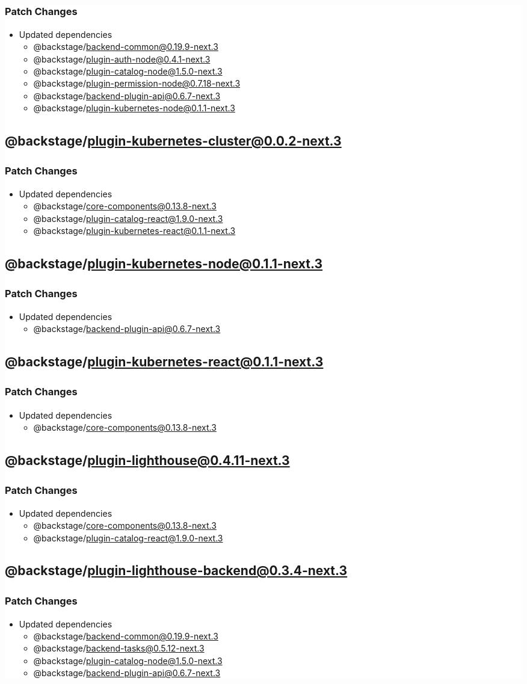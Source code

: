 ### Patch Changes

- Updated dependencies
  - @backstage/backend-common@0.19.9-next.3
  - @backstage/plugin-auth-node@0.4.1-next.3
  - @backstage/plugin-catalog-node@1.5.0-next.3
  - @backstage/plugin-permission-node@0.7.18-next.3
  - @backstage/backend-plugin-api@0.6.7-next.3
  - @backstage/plugin-kubernetes-node@0.1.1-next.3

## @backstage/plugin-kubernetes-cluster@0.0.2-next.3

### Patch Changes

- Updated dependencies
  - @backstage/core-components@0.13.8-next.3
  - @backstage/plugin-catalog-react@1.9.0-next.3
  - @backstage/plugin-kubernetes-react@0.1.1-next.3

## @backstage/plugin-kubernetes-node@0.1.1-next.3

### Patch Changes

- Updated dependencies
  - @backstage/backend-plugin-api@0.6.7-next.3

## @backstage/plugin-kubernetes-react@0.1.1-next.3

### Patch Changes

- Updated dependencies
  - @backstage/core-components@0.13.8-next.3

## @backstage/plugin-lighthouse@0.4.11-next.3

### Patch Changes

- Updated dependencies
  - @backstage/core-components@0.13.8-next.3
  - @backstage/plugin-catalog-react@1.9.0-next.3

## @backstage/plugin-lighthouse-backend@0.3.4-next.3

### Patch Changes

- Updated dependencies
  - @backstage/backend-common@0.19.9-next.3
  - @backstage/backend-tasks@0.5.12-next.3
  - @backstage/plugin-catalog-node@1.5.0-next.3
  - @backstage/backend-plugin-api@0.6.7-next.3
